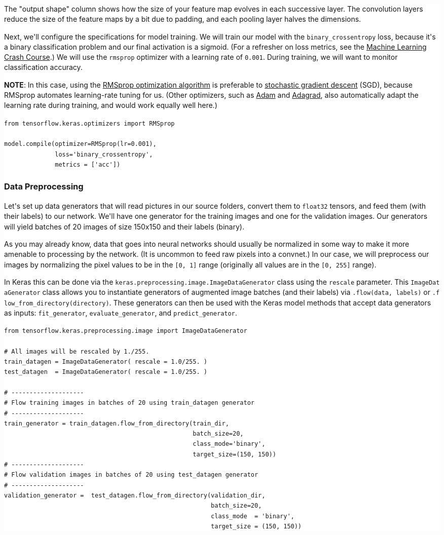 The "output shape" column shows how the size of your feature map evolves in each successive layer. The convolution layers reduce the size of the feature maps by a bit due to padding, and each pooling layer halves the dimensions.

Next, we'll configure the specifications for model training. We will train our model with the `binary_crossentropy` loss, because it's a binary classification problem and our final activation is a sigmoid. (For a refresher on loss metrics, see the [Machine Learning Crash Course](https://developers.google.com/machine-learning/crash-course/descending-into-ml/video-lecture).) We will use the `rmsprop` optimizer with a learning rate of `0.001`. During training, we will want to monitor classification accuracy.

**NOTE**: In this case, using the [RMSprop optimization algorithm](https://wikipedia.org/wiki/Stochastic_gradient_descent#RMSProp) is preferable to [stochastic gradient descent](https://developers.google.com/machine-learning/glossary/#SGD) (SGD), because RMSprop automates learning-rate tuning for us. (Other optimizers, such as [Adam](https://wikipedia.org/wiki/Stochastic_gradient_descent#Adam) and [Adagrad](https://developers.google.com/machine-learning/glossary/#AdaGrad), also automatically adapt the learning rate during training, and would work equally well here.)


```
from tensorflow.keras.optimizers import RMSprop

model.compile(optimizer=RMSprop(lr=0.001),
              loss='binary_crossentropy',
              metrics = ['acc'])
```

### Data Preprocessing

Let's set up data generators that will read pictures in our source folders, convert them to `float32` tensors, and feed them (with their labels) to our network. We'll have one generator for the training images and one for the validation images. Our generators will yield batches of 20 images of size 150x150 and their labels (binary).

As you may already know, data that goes into neural networks should usually be normalized in some way to make it more amenable to processing by the network. (It is uncommon to feed raw pixels into a convnet.) In our case, we will preprocess our images by normalizing the pixel values to be in the `[0, 1]` range (originally all values are in the `[0, 255]` range).

In Keras this can be done via the `keras.preprocessing.image.ImageDataGenerator` class using the `rescale` parameter. This `ImageDataGenerator` class allows you to instantiate generators of augmented image batches (and their labels) via `.flow(data, labels)` or `.flow_from_directory(directory)`. These generators can then be used with the Keras model methods that accept data generators as inputs: `fit_generator`, `evaluate_generator`, and `predict_generator`.


```
from tensorflow.keras.preprocessing.image import ImageDataGenerator

# All images will be rescaled by 1./255.
train_datagen = ImageDataGenerator( rescale = 1.0/255. )
test_datagen  = ImageDataGenerator( rescale = 1.0/255. )

# --------------------
# Flow training images in batches of 20 using train_datagen generator
# --------------------
train_generator = train_datagen.flow_from_directory(train_dir,
                                                    batch_size=20,
                                                    class_mode='binary',
                                                    target_size=(150, 150))     
# --------------------
# Flow validation images in batches of 20 using test_datagen generator
# --------------------
validation_generator =  test_datagen.flow_from_directory(validation_dir,
                                                         batch_size=20,
                                                         class_mode  = 'binary',
                                                         target_size = (150, 150))

```